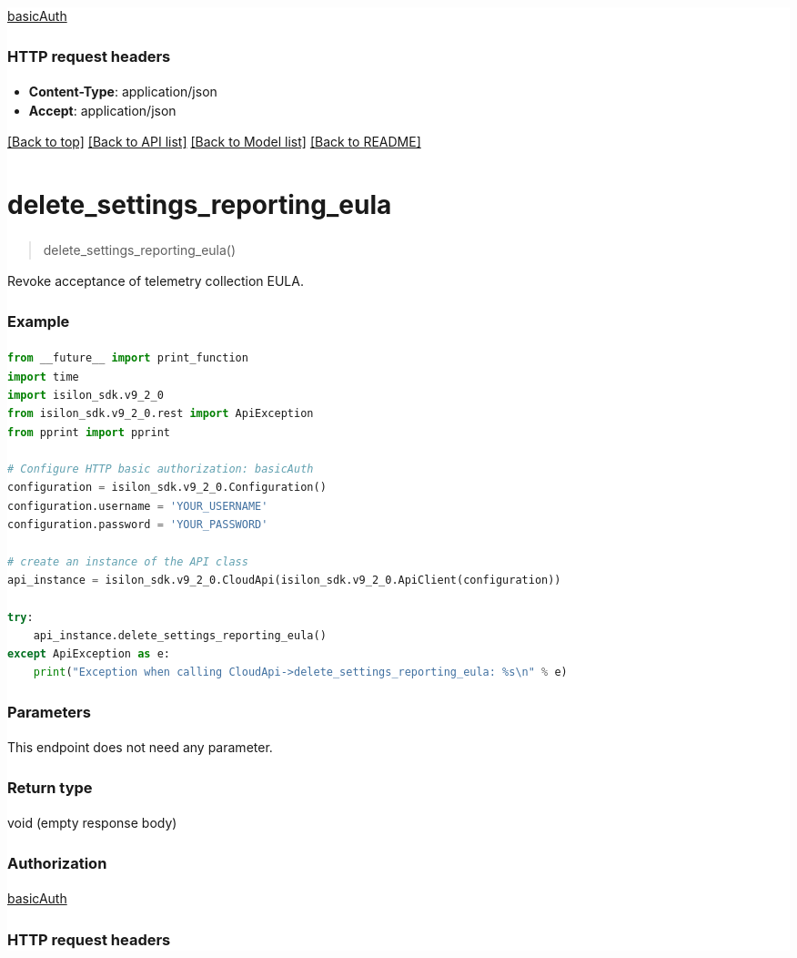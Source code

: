 [basicAuth](../README.md#basicAuth)

### HTTP request headers

 - **Content-Type**: application/json
 - **Accept**: application/json

[[Back to top]](#) [[Back to API list]](../README.md#documentation-for-api-endpoints) [[Back to Model list]](../README.md#documentation-for-models) [[Back to README]](../README.md)

# **delete_settings_reporting_eula**
> delete_settings_reporting_eula()



Revoke acceptance of telemetry collection EULA.

### Example
```python
from __future__ import print_function
import time
import isilon_sdk.v9_2_0
from isilon_sdk.v9_2_0.rest import ApiException
from pprint import pprint

# Configure HTTP basic authorization: basicAuth
configuration = isilon_sdk.v9_2_0.Configuration()
configuration.username = 'YOUR_USERNAME'
configuration.password = 'YOUR_PASSWORD'

# create an instance of the API class
api_instance = isilon_sdk.v9_2_0.CloudApi(isilon_sdk.v9_2_0.ApiClient(configuration))

try:
    api_instance.delete_settings_reporting_eula()
except ApiException as e:
    print("Exception when calling CloudApi->delete_settings_reporting_eula: %s\n" % e)
```

### Parameters
This endpoint does not need any parameter.

### Return type

void (empty response body)

### Authorization

[basicAuth](../README.md#basicAuth)

### HTTP request headers
